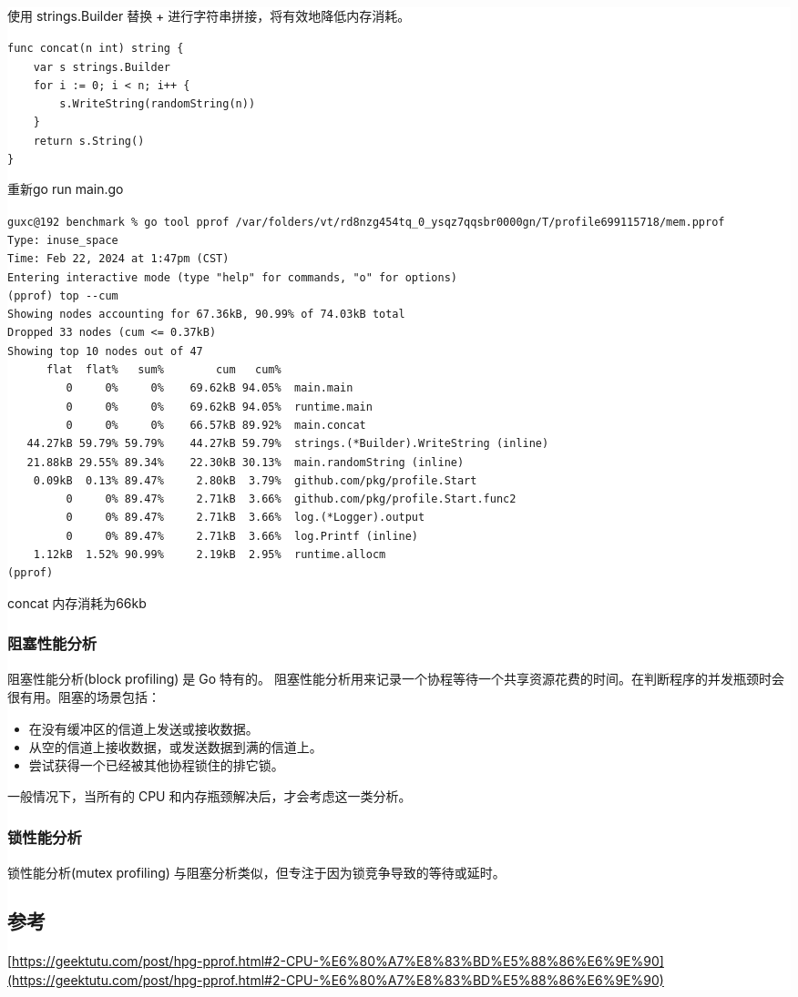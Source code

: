 使用 strings.Builder 替换 + 进行字符串拼接，将有效地降低内存消耗。
```
func concat(n int) string {
	var s strings.Builder
	for i := 0; i < n; i++ {
		s.WriteString(randomString(n))
	}
	return s.String()
}
```
重新go run main.go
```
guxc@192 benchmark % go tool pprof /var/folders/vt/rd8nzg454tq_0_ysqz7qqsbr0000gn/T/profile699115718/mem.pprof             
Type: inuse_space
Time: Feb 22, 2024 at 1:47pm (CST)
Entering interactive mode (type "help" for commands, "o" for options)
(pprof) top --cum
Showing nodes accounting for 67.36kB, 90.99% of 74.03kB total
Dropped 33 nodes (cum <= 0.37kB)
Showing top 10 nodes out of 47
      flat  flat%   sum%        cum   cum%
         0     0%     0%    69.62kB 94.05%  main.main
         0     0%     0%    69.62kB 94.05%  runtime.main
         0     0%     0%    66.57kB 89.92%  main.concat
   44.27kB 59.79% 59.79%    44.27kB 59.79%  strings.(*Builder).WriteString (inline)
   21.88kB 29.55% 89.34%    22.30kB 30.13%  main.randomString (inline)
    0.09kB  0.13% 89.47%     2.80kB  3.79%  github.com/pkg/profile.Start
         0     0% 89.47%     2.71kB  3.66%  github.com/pkg/profile.Start.func2
         0     0% 89.47%     2.71kB  3.66%  log.(*Logger).output
         0     0% 89.47%     2.71kB  3.66%  log.Printf (inline)
    1.12kB  1.52% 90.99%     2.19kB  2.95%  runtime.allocm
(pprof) 
```
concat 内存消耗为66kb

### 阻塞性能分析
阻塞性能分析(block profiling) 是 Go 特有的。
阻塞性能分析用来记录一个协程等待一个共享资源花费的时间。在判断程序的并发瓶颈时会很有用。阻塞的场景包括：

- 在没有缓冲区的信道上发送或接收数据。
- 从空的信道上接收数据，或发送数据到满的信道上。
- 尝试获得一个已经被其他协程锁住的排它锁。

一般情况下，当所有的 CPU 和内存瓶颈解决后，才会考虑这一类分析。

### 锁性能分析
锁性能分析(mutex profiling) 与阻塞分析类似，但专注于因为锁竞争导致的等待或延时。

## 参考
[https://geektutu.com/post/hpg-pprof.html#2-CPU-%E6%80%A7%E8%83%BD%E5%88%86%E6%9E%90](https://geektutu.com/post/hpg-pprof.html#2-CPU-%E6%80%A7%E8%83%BD%E5%88%86%E6%9E%90)



